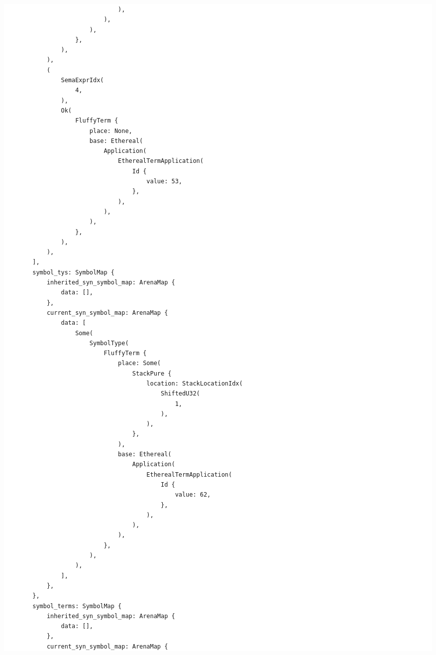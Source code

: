                                     ),
                                ),
                            ),
                        },
                    ),
                ),
                (
                    SemaExprIdx(
                        4,
                    ),
                    Ok(
                        FluffyTerm {
                            place: None,
                            base: Ethereal(
                                Application(
                                    EtherealTermApplication(
                                        Id {
                                            value: 53,
                                        },
                                    ),
                                ),
                            ),
                        },
                    ),
                ),
            ],
            symbol_tys: SymbolMap {
                inherited_syn_symbol_map: ArenaMap {
                    data: [],
                },
                current_syn_symbol_map: ArenaMap {
                    data: [
                        Some(
                            SymbolType(
                                FluffyTerm {
                                    place: Some(
                                        StackPure {
                                            location: StackLocationIdx(
                                                ShiftedU32(
                                                    1,
                                                ),
                                            ),
                                        },
                                    ),
                                    base: Ethereal(
                                        Application(
                                            EtherealTermApplication(
                                                Id {
                                                    value: 62,
                                                },
                                            ),
                                        ),
                                    ),
                                },
                            ),
                        ),
                    ],
                },
            },
            symbol_terms: SymbolMap {
                inherited_syn_symbol_map: ArenaMap {
                    data: [],
                },
                current_syn_symbol_map: ArenaMap {